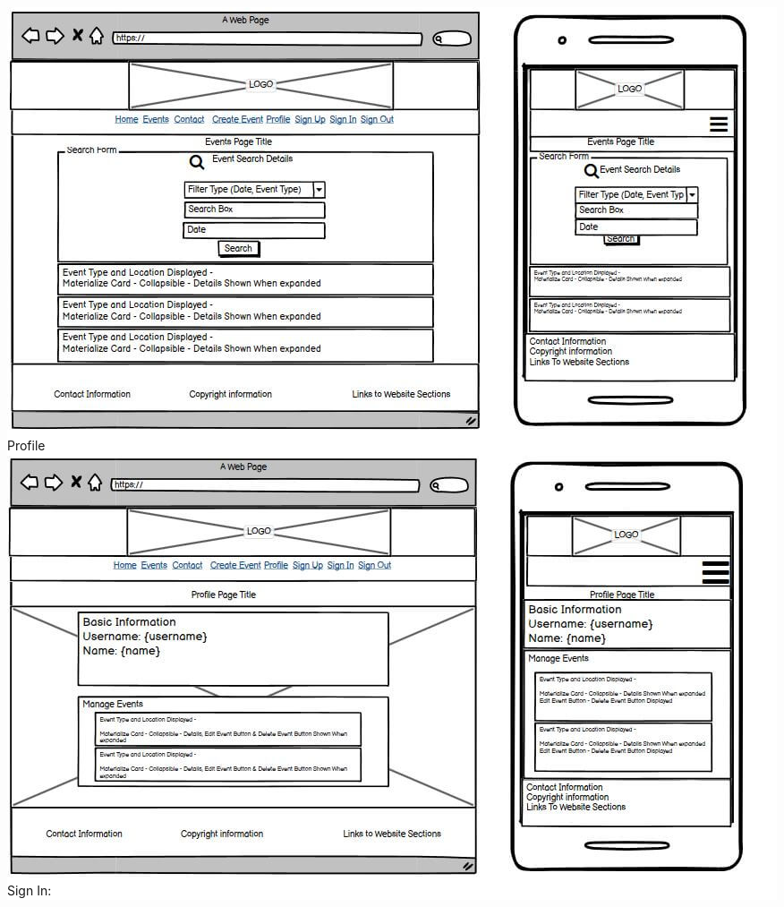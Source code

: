 ![Events](readme_images/wireframes/events.JPG)<br>
Profile<br>
![Profile](readme_images/wireframes/profile.JPG)<br>
Sign In:<br>